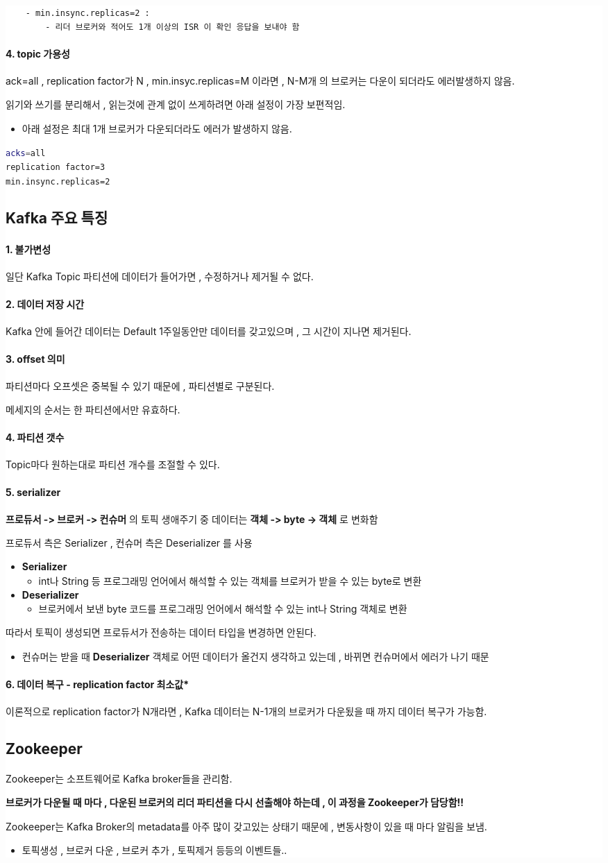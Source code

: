         - min.insync.replicas=2 :
            - 리더 브로커와 적어도 1개 이상의 ISR 이 확인 응답을 보내야 함
        
#### **4. topic 가용성**
ack=all , replication factor가 N , min.insyc.replicas=M 이라면 , N-M개 의 브로커는 다운이 되더라도 에러발생하지 않음.

읽기와 쓰기를 분리해서 , 읽는것에 관계 없이 쓰게하려면 아래 설정이 가장 보편적임.
- 아래 설정은 최대 1개 브로커가 다운되더라도 에러가 발생하지 않음.
```bash
acks=all
replication factor=3
min.insync.replicas=2
```

## Kafka 주요 특징
#### **1. 불가변성**

일단 Kafka Topic 파티션에 데이터가 들어가면 , 수정하거나 제거될 수 없다.

#### **2. 데이터 저장 시간**

Kafka 안에 들어간 데이터는 Default 1주일동안만 데이터를 갖고있으며 , 그 시간이 지나면 제거된다.

#### **3. offset 의미**

파티션마다 오프셋은 중복될 수 있기 때문에 , 파티션별로 구분된다.

메세지의 순서는 한 파티션에서만 유효하다.

#### **4. 파티션 갯수**

Topic마다 원하는대로 파티션 개수를 조절할 수 있다.

#### **5. serializer**
**프로듀서 -> 브로커 -> 컨슈머** 의 토픽 생애주기 중 데이터는 **객체 -> byte -> 객체** 로 변화함

프로듀서 측은 Serializer , 컨슈머 측은 Deserializer 를 사용
- **Serializer** 
    - int나 String 등 프로그래밍 언어에서 해석할 수 있는 객체를 브로커가 받을 수 있는 byte로 변환
- **Deserializer** 
    - 브로커에서 보낸 byte 코드를 프로그래밍 언어에서 해석할 수 있는 int나 String 객체로 변환

따라서 토픽이 생성되면 프로듀서가 전송하는 데이터 타입을 변경하면 안된다.
- 컨슈머는 받을 때 **Deserializer** 객체로 어떤 데이터가 올건지 생각하고 있는데 , 바뀌면 컨슈머에서 에러가 나기 때문

#### **6. 데이터 복구 - replication factor 최소값***
이론적으로 replication factor가 N개라면 , Kafka 데이터는 N-1개의 브로커가 다운됬을 때 까지 데이터 복구가 가능함.

## Zookeeper
Zookeeper는 소프트웨어로 Kafka broker들을 관리함.

**브로커가 다운될 때 마다 , 다운된 브로커의 리더 파티션을 다시 선출해야 하는데 , 이 과정을 Zookeeper가 담당함!!**

Zookeeper는 Kafka Broker의 metadata를 아주 많이 갖고있는 상태기 때문에 , 변동사항이 있을 때 마다 알림을 보냄.
- 토픽생성 , 브로커 다운 , 브로커 추가 , 토픽제거 등등의 이벤트들..
